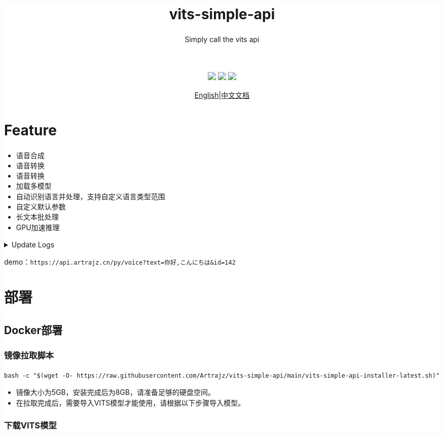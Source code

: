 <div class="title" align=center>
    <h1>vits-simple-api</h1>
	<div>Simply call the vits api</div>
    <br/>
    <br/>
    <p>
        <img src="https://img.shields.io/github/license/Artrajz/vits-simple-api">
    	<img src="https://img.shields.io/badge/python-3.9%7C3.10-green">
        <a href="https://hub.docker.com/r/artrajz/vits-simple-api">
            <img src="https://img.shields.io/docker/pulls/artrajz/vits-simple-api"></a>
    </p>
        <a href="https://github.com/Artrajz/vits-simple-api/blob/main/README.md">English</a>|<a href="https://github.com/Artrajz/vits-simple-api/blob/main/README_zh.md">中文文档</a>
    <br/>
</div>




# Feature

- 语音合成
- 语音转换
- 语音转换
- 加载多模型
- 自动识别语言并处理，支持自定义语言类型范围
- 自定义默认参数
- 长文本批处理
- GPU加速推理

<details><summary>Update Logs</summary></details>


demo：`https://api.artrajz.cn/py/voice?text=你好,こんにちは&id=142`

# 部署

## Docker部署

### 镜像拉取脚本

```
bash -c "$(wget -O- https://raw.githubusercontent.com/Artrajz/vits-simple-api/main/vits-simple-api-installer-latest.sh)"
```

- 镜像大小为5GB，安装完成后为8GB，请准备足够的硬盘空间。
- 在拉取完成后，需要导入VITS模型才能使用，请根据以下步骤导入模型。

### 下载VITS模型
